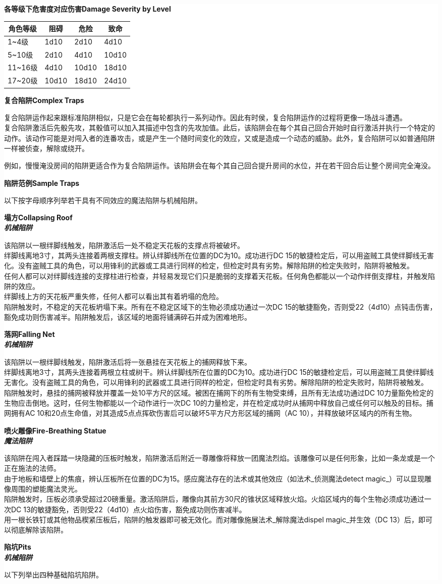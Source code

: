 **各等级下危害度对应伤害Damage Severity by Level**

| **角色等级** | **阻碍** | **危险** | **致命** |
| -------- | ------ | ------ | ------ |
| 1\~4级    | 1d10   | 2d10   | 4d10   |
| 5\~10级   | 2d10   | 4d10   | 10d10  |
| 11\~16级  | 4d10   | 10d10  | 18d10  |
| 17\~20级  | 10d10  | 18d10  | 24d10  |

**复合陷阱Complex Traps**

&#x20;   复合陷阱运作起来跟标准陷阱相似，只是它会在每轮都执行一系列动作。因此有时侯，复合陷阱运作的过程将更像一场战斗遭遇。\
&#x20;   复合陷阱激活后先骰先攻，其骰值可以加入其描述中包含的先攻加值。此后，该陷阱会在每个其自己回合开始时自行激活并执行一个特定的动作。该动作可能是对闯入者的连番攻击，或是产生一个随时间变化的效应，又或是造成一个动态的威胁。此外，复合陷阱可以如普通陷阱一样被侦查，解除或绕开。

&#x20;   例如，慢慢淹没房间的陷阱更适合作为复合陷阱运作。该陷阱会在每个其自己回合提升房间的水位，并在若干回合后让整个房间完全淹没。

**陷阱范例Sample Traps**

&#x20;   以下按字母顺序列举若干具有不同效应的魔法陷阱与机械陷阱。

**塌方Collapsing Roof**\
_**机械陷阱**_

&#x20;   该陷阱以一根绊脚线触发，陷阱激活后一处不稳定天花板的支撑点将被破坏。\
&#x20;   绊脚线离地3寸，其两头连接着两根支撑柱。辨认绊脚线所在位置的DC为10。成功进行DC 15的敏捷检定后，可以用盗贼工具使绊脚线无害化。没有盗贼工具的角色，可以用锋利的武器或工具进行同样的检定，但检定时具有劣势。解除陷阱的检定失败时，陷阱将被触发。\
&#x20;   任何人都可以对绊脚线连接的支撑柱进行检查，并轻易发现它们只是脆弱的支撑着天花板。任何角色都能以一个动作绊倒支撑柱，并触发陷阱的效应。\
&#x20;   绊脚线上方的天花板严重失修，任何人都可以看出其有着坍塌的危险。\
&#x20;   陷阱触发时，不稳定的天花板坍塌下来。所有在不稳定区域下的生物必须成功通过一次DC 15的敏捷豁免，否则受22（4d10）点钝击伤害，豁免成功则伤害减半。陷阱触发后，该区域的地面将铺满碎石并成为困难地形。

**落网Falling Net**\
_**机械陷阱**_

&#x20;   该陷阱以一根绊脚线触发，陷阱激活后将一张悬挂在天花板上的捕网释放下来。\
&#x20;   绊脚线离地3寸，其两头连接着两根立柱或树干。辨认绊脚线所在位置的DC为10。成功进行DC 15的敏捷检定后，可以用盗贼工具使绊脚线无害化。没有盗贼工具的角色，可以用锋利的武器或工具进行同样的检定，但检定时具有劣势。解除陷阱的检定失败时，陷阱将被触发。\
&#x20;   陷阱触发时，悬挂的捕网被释放并覆盖一处10平方尺的区域。被困在捕网下的所有生物受束缚，且所有无法成功通过DC 10力量豁免检定的生物应击倒地。这时，任何生物都能以一个动作进行一次DC 10的力量检定，并在检定成功时从捕网中释放自己或任何可以触及的目标。捕网拥有AC 10和20点生命值，对其造成5点点挥砍伤害后可以破坏5平方尺方形区域的捕网（AC 10），并释放破坏区域内的所有生物。

**喷火雕像Fire-Breathing Statue**\
_**魔法陷阱**_

&#x20;   该陷阱在闯入者踩踏一块隐藏的压板时触发，陷阱激活后附近一尊雕像将释放一团魔法烈焰。该雕像可以是任何形象，比如一条龙或是一个正在施法的法师。\
&#x20;   由于地板和墙壁上的焦痕，辨认压板所在位置的DC为15。感应魔法存在的法术或其他效应（如法术_侦测魔法detect magic_）可以显现雕像周围的塑能魔法灵光。\
&#x20;   陷阱触发时，压板必须承受超过20磅重量。激活陷阱后，雕像向其前方30尺的锥状区域释放火焰。火焰区域内的每个生物必须成功通过一次DC 13的敏捷豁免，否则受22（4d10）点火焰伤害，豁免成功则伤害减半。\
&#x20;   用一根长铁钉或其他物品楔紧压板后，陷阱的触发器即可被无效化。而对雕像施展法术_解除魔法dispel magic_并生效（DC 13）后，即可以彻底解除该陷阱。

**陷坑Pits**\
_**机械陷阱**_

&#x20;   以下列举出四种基础陷坑陷阱。
